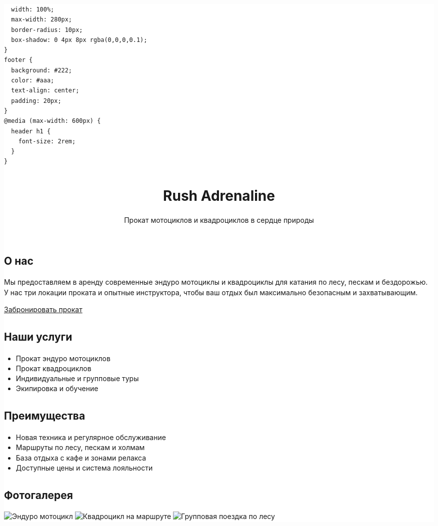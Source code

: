       width: 100%;
      max-width: 280px;
      border-radius: 10px;
      box-shadow: 0 4px 8px rgba(0,0,0,0.1);
    }
    footer {
      background: #222;
      color: #aaa;
      text-align: center;
      padding: 20px;
    }
    @media (max-width: 600px) {
      header h1 {
        font-size: 2rem;
      }
    }
  </style>
</head>
<body>
  <header>
    <h1>Rush Adrenaline</h1>
    <p>Прокат мотоциклов и квадроциклов в сердце природы</p>
  </header>

  <section>
    <h2>О нас</h2>
    <p>Мы предоставляем в аренду современные эндуро мотоциклы и квадроциклы для катания по лесу, пескам и бездорожью. У нас три локации проката и опытные инструктора, чтобы ваш отдых был максимально безопасным и захватывающим.</p>
    <a href="#contact" class="btn">Забронировать прокат</a>
  </section>

  <section>
    <h2>Наши услуги</h2>
    <ul>
      <li>Прокат эндуро мотоциклов</li>
      <li>Прокат квадроциклов</li>
      <li>Индивидуальные и групповые туры</li>
      <li>Экипировка и обучение</li>
    </ul>
  </section>

  <section>
    <h2>Преимущества</h2>
    <ul>
      <li>Новая техника и регулярное обслуживание</li>
      <li>Маршруты по лесу, пескам и холмам</li>
      <li>База отдыха с кафе и зонами релакса</li>
      <li>Доступные цены и система лояльности</li>
    </ul>
  </section>

  <section>
    <h2>Фотогалерея</h2>
    <div class="gallery">
      <img src="https://images.unsplash.com/photo-1600369672062-7f2c9c1c2632" alt="Эндуро мотоцикл">
      <img src="https://images.unsplash.com/photo-1558980664-10e7170ad1b4" alt="Квадроцикл на маршруте">
      <img src="https://images.unsplash.com/photo-1523966211575-eb4a29bba60d" alt="Групповая поездка по лесу">
    </div>
  </section>
